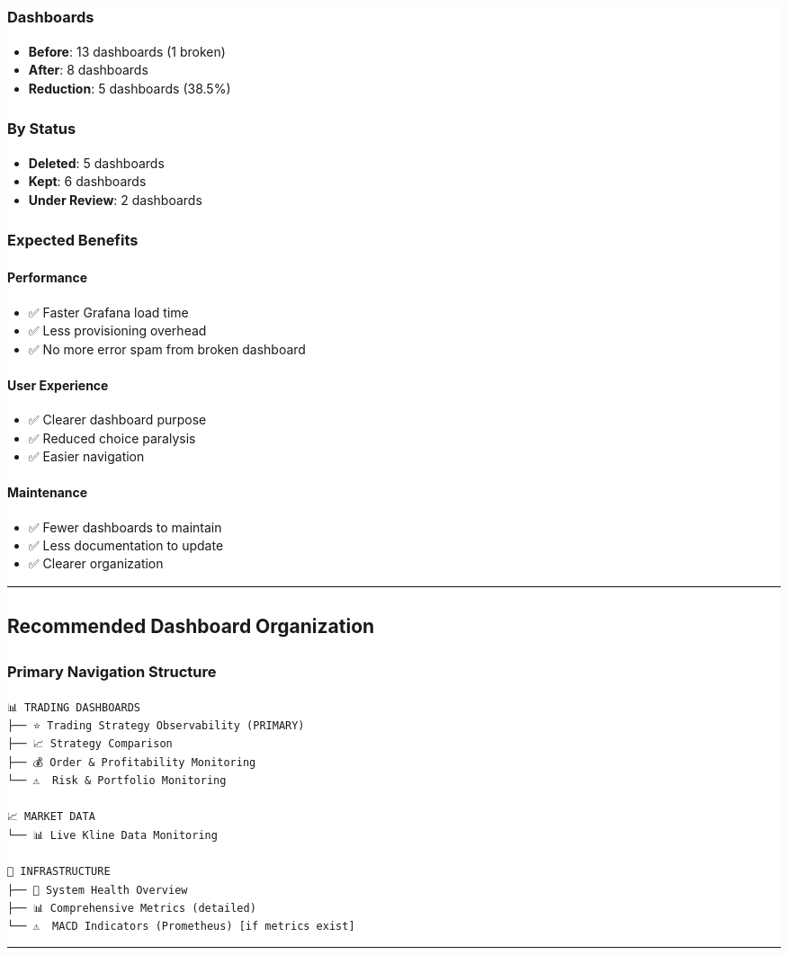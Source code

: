 ### Dashboards
- **Before**: 13 dashboards (1 broken)
- **After**: 8 dashboards
- **Reduction**: 5 dashboards (38.5%)

### By Status
- **Deleted**: 5 dashboards
- **Kept**: 6 dashboards
- **Under Review**: 2 dashboards

### Expected Benefits

#### Performance
- ✅ Faster Grafana load time
- ✅ Less provisioning overhead
- ✅ No more error spam from broken dashboard

#### User Experience
- ✅ Clearer dashboard purpose
- ✅ Reduced choice paralysis
- ✅ Easier navigation

#### Maintenance
- ✅ Fewer dashboards to maintain
- ✅ Less documentation to update
- ✅ Clearer organization

---

## Recommended Dashboard Organization

### Primary Navigation Structure

```
📊 TRADING DASHBOARDS
├── ⭐ Trading Strategy Observability (PRIMARY)
├── 📈 Strategy Comparison
├── 💰 Order & Profitability Monitoring
└── ⚠️  Risk & Portfolio Monitoring

📈 MARKET DATA
└── 📊 Live Kline Data Monitoring

🔧 INFRASTRUCTURE
├── 💚 System Health Overview
├── 📊 Comprehensive Metrics (detailed)
└── ⚠️  MACD Indicators (Prometheus) [if metrics exist]
```

---

